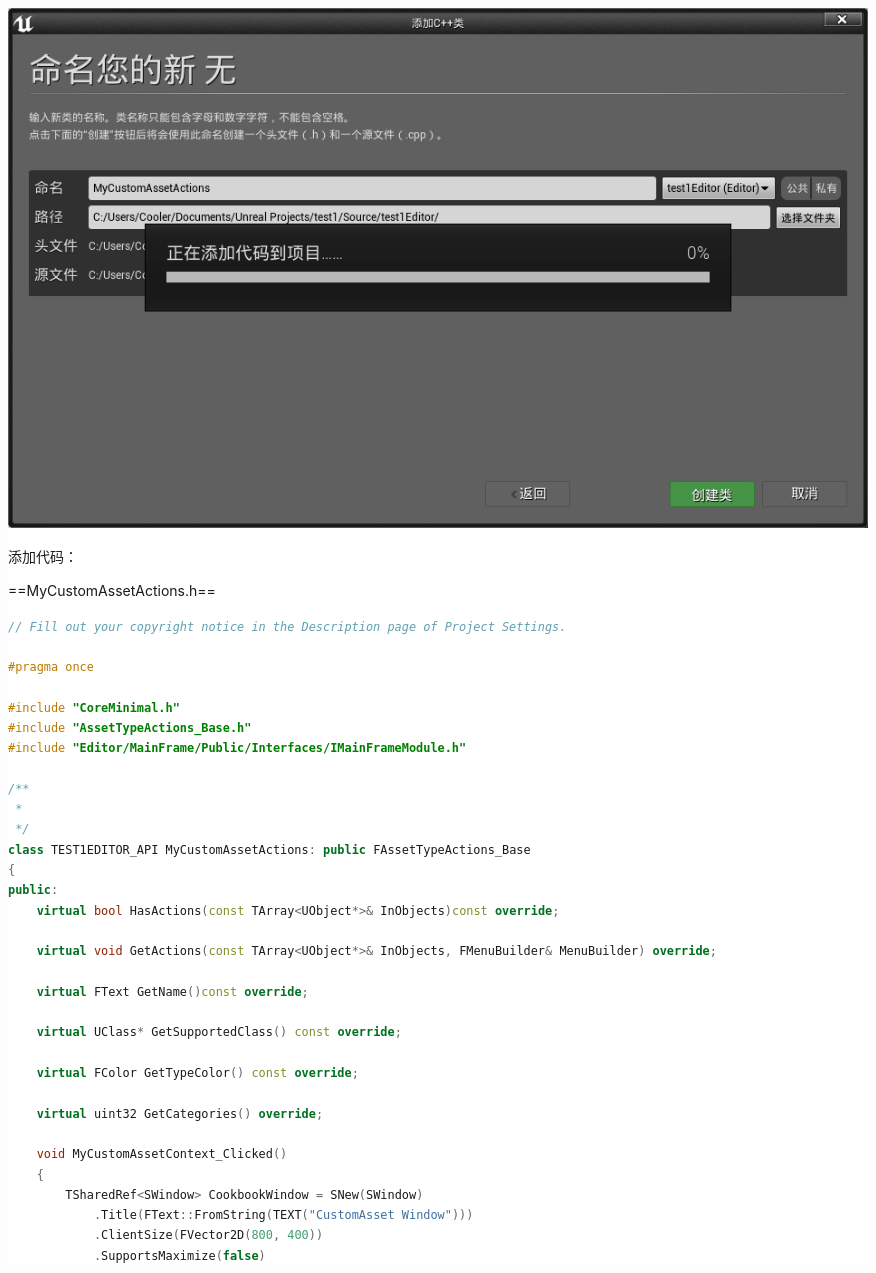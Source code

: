 ![image-20210318154602972](C++学习4.assets/image-20210318154602972.png)

添加代码：

==MyCustomAssetActions.h==

```c++
// Fill out your copyright notice in the Description page of Project Settings.

#pragma once

#include "CoreMinimal.h"
#include "AssetTypeActions_Base.h"
#include "Editor/MainFrame/Public/Interfaces/IMainFrameModule.h"

/**
 * 
 */
class TEST1EDITOR_API MyCustomAssetActions: public FAssetTypeActions_Base
{
public:
	virtual bool HasActions(const TArray<UObject*>& InObjects)const override;

	virtual void GetActions(const TArray<UObject*>& InObjects, FMenuBuilder& MenuBuilder) override;

	virtual FText GetName()const override;

	virtual UClass* GetSupportedClass() const override;

	virtual FColor GetTypeColor() const override;

	virtual uint32 GetCategories() override;

	void MyCustomAssetContext_Clicked()
	{
		TSharedRef<SWindow> CookbookWindow = SNew(SWindow)
			.Title(FText::FromString(TEXT("CustomAsset Window")))
			.ClientSize(FVector2D(800, 400))
			.SupportsMaximize(false)
```
